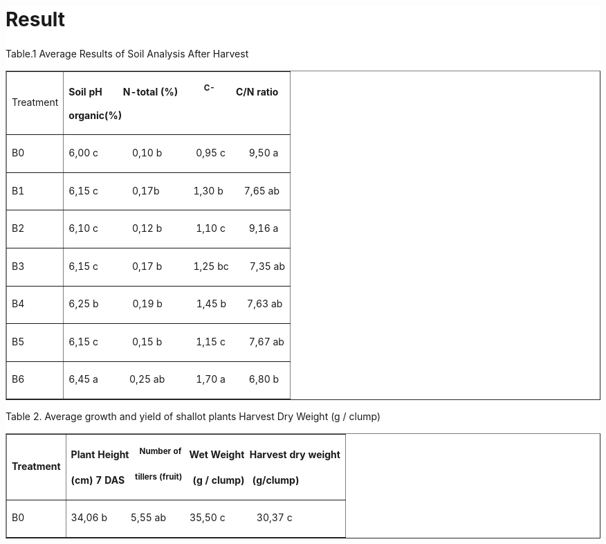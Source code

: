 <h1><a name="bookmark8"></a><span class="font5" style="font-weight:bold;"><a name="bookmark9"></a>Result</span></h1>
<p><span class="font5">Table.1 Average Results of Soil Analysis After Harvest</span></p>
<table border="1">
<tr><td style="vertical-align:middle;">
<p><span class="font5">Treatment</span></p></td><td style="vertical-align:top;">
<p><span class="font5" style="font-weight:bold;">Soil pH &nbsp;&nbsp;&nbsp;&nbsp;&nbsp;&nbsp;&nbsp;N-total (%) &nbsp;&nbsp;&nbsp;&nbsp;&nbsp;&nbsp;&nbsp;&nbsp;&nbsp;</span><span class="font3" style="font-weight:bold;"><sup>C-</sup> &nbsp;&nbsp;&nbsp;&nbsp;&nbsp;&nbsp;&nbsp;</span><span class="font5" style="font-weight:bold;">C/N ratio</span></p>
<p><span class="font5" style="font-weight:bold;">organic(%)</span></p></td></tr>
<tr><td style="vertical-align:middle;">
<p><span class="font5">B0</span></p></td><td style="vertical-align:middle;">
<p><span class="font5">6,00 c &nbsp;&nbsp;&nbsp;&nbsp;&nbsp;&nbsp;&nbsp;&nbsp;&nbsp;&nbsp;&nbsp;&nbsp;0,10 b &nbsp;&nbsp;&nbsp;&nbsp;&nbsp;&nbsp;&nbsp;&nbsp;&nbsp;&nbsp;&nbsp;&nbsp;0,95 c &nbsp;&nbsp;&nbsp;&nbsp;&nbsp;&nbsp;&nbsp;&nbsp;9,50 a</span></p></td></tr>
<tr><td style="vertical-align:middle;">
<p><span class="font5">B1</span></p></td><td style="vertical-align:middle;">
<p><span class="font5">6,15 c &nbsp;&nbsp;&nbsp;&nbsp;&nbsp;&nbsp;&nbsp;&nbsp;&nbsp;&nbsp;&nbsp;&nbsp;0,17b &nbsp;&nbsp;&nbsp;&nbsp;&nbsp;&nbsp;&nbsp;&nbsp;&nbsp;&nbsp;&nbsp;&nbsp;1,30 b &nbsp;&nbsp;&nbsp;&nbsp;&nbsp;&nbsp;&nbsp;7,65 ab</span></p></td></tr>
<tr><td style="vertical-align:middle;">
<p><span class="font5">B2</span></p></td><td style="vertical-align:middle;">
<p><span class="font5">6,10 c &nbsp;&nbsp;&nbsp;&nbsp;&nbsp;&nbsp;&nbsp;&nbsp;&nbsp;&nbsp;&nbsp;&nbsp;0,12 b &nbsp;&nbsp;&nbsp;&nbsp;&nbsp;&nbsp;&nbsp;&nbsp;&nbsp;&nbsp;&nbsp;&nbsp;1,10 c &nbsp;&nbsp;&nbsp;&nbsp;&nbsp;&nbsp;&nbsp;&nbsp;9,16 a</span></p></td></tr>
<tr><td style="vertical-align:middle;">
<p><span class="font5">B3</span></p></td><td style="vertical-align:middle;">
<p><span class="font5">6,15 c &nbsp;&nbsp;&nbsp;&nbsp;&nbsp;&nbsp;&nbsp;&nbsp;&nbsp;&nbsp;&nbsp;&nbsp;0,17 b &nbsp;&nbsp;&nbsp;&nbsp;&nbsp;&nbsp;&nbsp;&nbsp;&nbsp;&nbsp;&nbsp;1,25 bc &nbsp;&nbsp;&nbsp;&nbsp;&nbsp;&nbsp;&nbsp;7,35 ab</span></p></td></tr>
<tr><td style="vertical-align:middle;">
<p><span class="font5">B4</span></p></td><td style="vertical-align:middle;">
<p><span class="font5">6,25 b &nbsp;&nbsp;&nbsp;&nbsp;&nbsp;&nbsp;&nbsp;&nbsp;&nbsp;&nbsp;&nbsp;&nbsp;0,19 b &nbsp;&nbsp;&nbsp;&nbsp;&nbsp;&nbsp;&nbsp;&nbsp;&nbsp;&nbsp;&nbsp;&nbsp;1,45 b &nbsp;&nbsp;&nbsp;&nbsp;&nbsp;&nbsp;&nbsp;7,63 ab</span></p></td></tr>
<tr><td style="vertical-align:middle;">
<p><span class="font5">B5</span></p></td><td style="vertical-align:middle;">
<p><span class="font5">6,15 c &nbsp;&nbsp;&nbsp;&nbsp;&nbsp;&nbsp;&nbsp;&nbsp;&nbsp;&nbsp;&nbsp;&nbsp;0,15 b &nbsp;&nbsp;&nbsp;&nbsp;&nbsp;&nbsp;&nbsp;&nbsp;&nbsp;&nbsp;&nbsp;&nbsp;1,15 c &nbsp;&nbsp;&nbsp;&nbsp;&nbsp;&nbsp;&nbsp;&nbsp;7,67 ab</span></p></td></tr>
<tr><td style="vertical-align:middle;">
<p><span class="font5">B6</span></p></td><td style="vertical-align:middle;">
<p><span class="font5">6,45 a &nbsp;&nbsp;&nbsp;&nbsp;&nbsp;&nbsp;&nbsp;&nbsp;&nbsp;&nbsp;&nbsp;0,25 ab &nbsp;&nbsp;&nbsp;&nbsp;&nbsp;&nbsp;&nbsp;&nbsp;&nbsp;&nbsp;&nbsp;1,70 a &nbsp;&nbsp;&nbsp;&nbsp;&nbsp;&nbsp;&nbsp;&nbsp;6,80 b</span></p></td></tr>
</table>
<p><span class="font5">Table 2. Average growth and yield of shallot plants Harvest Dry Weight (g / clump)</span></p>
<table border="1">
<tr><td style="vertical-align:middle;">
<p><span class="font5" style="font-weight:bold;">Treatment</span></p></td><td style="vertical-align:top;">
<p><span class="font5" style="font-weight:bold;">Plant Height &nbsp;&nbsp;&nbsp;</span><span class="font3" style="font-weight:bold;"><sup>Number of</sup> &nbsp;&nbsp;</span><span class="font5" style="font-weight:bold;">Wet Weight &nbsp;Harvest dry weight</span></p>
<p><span class="font5" style="font-weight:bold;">(cm) 7 DAS &nbsp;&nbsp;&nbsp;</span><span class="font3" style="font-weight:bold;"><sup>tillers (fruit)</sup> &nbsp;&nbsp;&nbsp;</span><span class="font5" style="font-weight:bold;">(g / clump) &nbsp;&nbsp;(g/clump)</span></p></td></tr>
<tr><td style="vertical-align:middle;">
<p><span class="font5">B0</span></p></td><td style="vertical-align:middle;">
<p><span class="font5">34,06 b &nbsp;&nbsp;&nbsp;&nbsp;&nbsp;&nbsp;&nbsp;&nbsp;5,55 ab &nbsp;&nbsp;&nbsp;&nbsp;&nbsp;&nbsp;&nbsp;&nbsp;35,50 c &nbsp;&nbsp;&nbsp;&nbsp;&nbsp;&nbsp;&nbsp;&nbsp;&nbsp;&nbsp;&nbsp;30,37 c</span></p></td></tr>